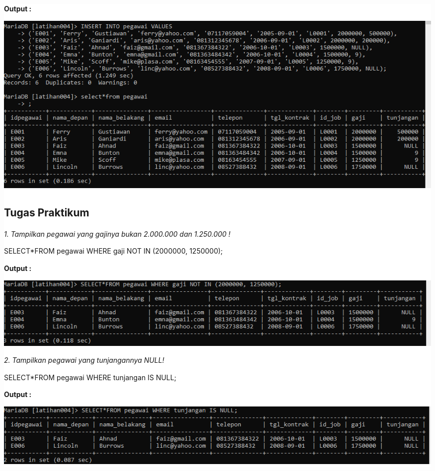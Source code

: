 
**Output :**

![alt text](IMAGE/foto1.PNG)

## Tugas Praktikum

*1. Tampilkan pegawai yang gajinya bukan 2.000.000 dan 1.250.000 !*


SELECT*FROM pegawai WHERE gaji NOT IN (2000000, 1250000);


**Output :**

![alt text](IMAGE/foto2.PNG)

*2. Tampilkan pegawai yang tunjangannya NULL!*


SELECT*FROM pegawai WHERE tunjangan IS NULL;


**Output :**

![alt text](IMAGE/foto3.PNG)
